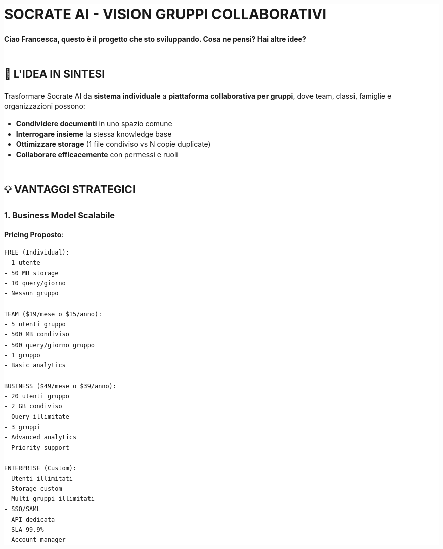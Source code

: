 # SOCRATE AI - VISION GRUPPI COLLABORATIVI

**Ciao Francesca, questo è il progetto che sto sviluppando. Cosa ne pensi? Hai altre idee?**

---

## 🎯 L'IDEA IN SINTESI

Trasformare Socrate AI da **sistema individuale** a **piattaforma collaborativa per gruppi**, dove team, classi, famiglie e organizzazioni possono:

- **Condividere documenti** in uno spazio comune
- **Interrogare insieme** la stessa knowledge base
- **Ottimizzare storage** (1 file condiviso vs N copie duplicate)
- **Collaborare efficacemente** con permessi e ruoli

---

## 💡 VANTAGGI STRATEGICI

### 1. **Business Model Scalabile**

**Pricing Proposto**:
```
FREE (Individual):
- 1 utente
- 50 MB storage
- 10 query/giorno
- Nessun gruppo

TEAM ($19/mese o $15/anno):
- 5 utenti gruppo
- 500 MB condiviso
- 500 query/giorno gruppo
- 1 gruppo
- Basic analytics

BUSINESS ($49/mese o $39/anno):
- 20 utenti gruppo
- 2 GB condiviso
- Query illimitate
- 3 gruppi
- Advanced analytics
- Priority support

ENTERPRISE (Custom):
- Utenti illimitati
- Storage custom
- Multi-gruppi illimitati
- SSO/SAML
- API dedicata
- SLA 99.9%
- Account manager
```
